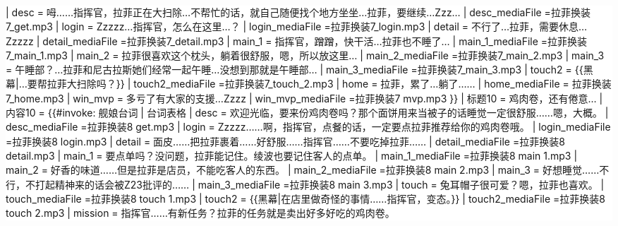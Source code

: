   | desc = 呣……指挥官，拉菲正在大扫除…不帮忙的话，就自己随便找个地方坐坐…拉菲，要继续…Zzz…
  | desc_mediaFile =拉菲换装7_get.mp3
  | login = Zzzzz…指挥官，怎么在这里…？
  | login_mediaFile =拉菲换装7_login.mp3
  | detail = 不行了…拉菲，需要休息…Zzzzz
  | detail_mediaFile =拉菲换装7_detail.mp3
  | main_1 = 指挥官，蹭蹭，快干活…拉菲也不睡了…
  | main_1_mediaFile =拉菲换装7_main_1.mp3
  | main_2 = 拉菲很喜欢这个枕头，躺着很舒服，嗯，所以放这里…
  | main_2_mediaFile =拉菲换装7_main_2.mp3
  | main_3 = 午睡部？…拉菲和尼古拉斯她们经常一起午睡…没想到那就是午睡部…
  | main_3_mediaFile =拉菲换装7_main_3.mp3
  | touch2 = {{黑幕|…要帮拉菲大扫除吗？}}
  | touch2_mediaFile =拉菲换装7_touch_2.mp3
  | home = 拉菲，累了…躺了……
  | home_mediaFile = 拉菲换装7_home.mp3
  | win_mvp = 多亏了有大家的支援…Zzzz
  | win_mvp_mediaFile =拉菲换装7 mvp.mp3
  }}
| 标题10 = 鸡肉卷，还有倦意…
| 内容10 = {{#invoke: 舰娘台词 | 台词表格
  | desc = 欢迎光临，要来份鸡肉卷吗？那个面饼用来当被子的话睡觉一定很舒服……嗯，大概。
  | desc_mediaFile =拉菲换装8 get.mp3
  | login = Zzzzz……啊，指挥官，点餐的话，一定要点拉菲推荐给你的鸡肉卷哦。
  | login_mediaFile =拉菲换装8 login.mp3
  | detail = 面皮……把拉菲裹着……好舒服……指挥官……不要吃掉拉菲……
  | detail_mediaFile =拉菲换装8 detail.mp3
  | main_1 = 要点单吗？没问题，拉菲能记住。绫波也要记住客人的点单。
  | main_1_mediaFile =拉菲换装8 main 1.mp3
  | main_2 = 好香的味道……但是拉菲是店员，不能吃客人的东西。
  | main_2_mediaFile =拉菲换装8 main 2.mp3
  | main_3 = 好想睡觉……不行，不打起精神来的话会被Z23批评的……
  | main_3_mediaFile =拉菲换装8 main 3.mp3
  | touch = 兔耳帽子很可爱？嗯，拉菲也喜欢。
  | touch_mediaFile =拉菲换装8 touch 1.mp3
  | touch2 = {{黑幕|在店里做奇怪的事情……指挥官，变态。}}
  | touch2_mediaFile =拉菲换装8 touch 2.mp3
  | mission = 指挥官……有新任务？拉菲的任务就是卖出好多好吃的鸡肉卷。